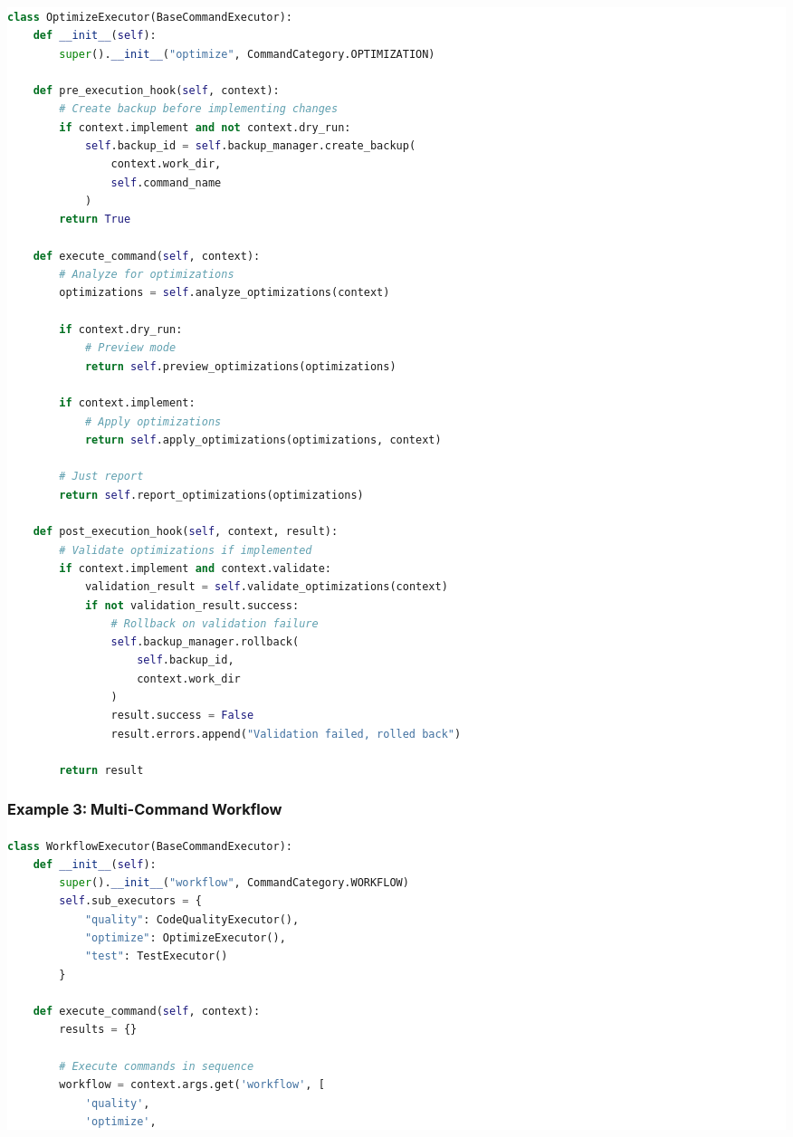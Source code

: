 ```python
class OptimizeExecutor(BaseCommandExecutor):
    def __init__(self):
        super().__init__("optimize", CommandCategory.OPTIMIZATION)

    def pre_execution_hook(self, context):
        # Create backup before implementing changes
        if context.implement and not context.dry_run:
            self.backup_id = self.backup_manager.create_backup(
                context.work_dir,
                self.command_name
            )
        return True

    def execute_command(self, context):
        # Analyze for optimizations
        optimizations = self.analyze_optimizations(context)

        if context.dry_run:
            # Preview mode
            return self.preview_optimizations(optimizations)

        if context.implement:
            # Apply optimizations
            return self.apply_optimizations(optimizations, context)

        # Just report
        return self.report_optimizations(optimizations)

    def post_execution_hook(self, context, result):
        # Validate optimizations if implemented
        if context.implement and context.validate:
            validation_result = self.validate_optimizations(context)
            if not validation_result.success:
                # Rollback on validation failure
                self.backup_manager.rollback(
                    self.backup_id,
                    context.work_dir
                )
                result.success = False
                result.errors.append("Validation failed, rolled back")

        return result
```

### Example 3: Multi-Command Workflow

```python
class WorkflowExecutor(BaseCommandExecutor):
    def __init__(self):
        super().__init__("workflow", CommandCategory.WORKFLOW)
        self.sub_executors = {
            "quality": CodeQualityExecutor(),
            "optimize": OptimizeExecutor(),
            "test": TestExecutor()
        }

    def execute_command(self, context):
        results = {}

        # Execute commands in sequence
        workflow = context.args.get('workflow', [
            'quality',
            'optimize',
```